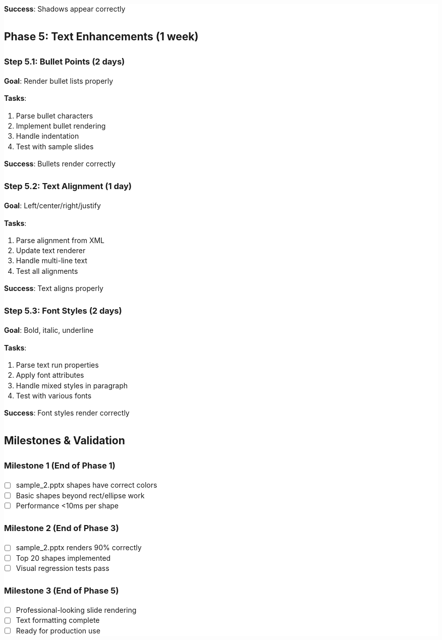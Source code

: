 **Success**: Shadows appear correctly

## Phase 5: Text Enhancements (1 week)

### Step 5.1: Bullet Points (2 days)
**Goal**: Render bullet lists properly

**Tasks**:
1. Parse bullet characters
2. Implement bullet rendering
3. Handle indentation
4. Test with sample slides

**Success**: Bullets render correctly

### Step 5.2: Text Alignment (1 day)
**Goal**: Left/center/right/justify

**Tasks**:
1. Parse alignment from XML
2. Update text renderer
3. Handle multi-line text
4. Test all alignments

**Success**: Text aligns properly

### Step 5.3: Font Styles (2 days)
**Goal**: Bold, italic, underline

**Tasks**:
1. Parse text run properties
2. Apply font attributes
3. Handle mixed styles in paragraph
4. Test with various fonts

**Success**: Font styles render correctly

## Milestones & Validation

### Milestone 1 (End of Phase 1)
- [ ] sample_2.pptx shapes have correct colors
- [ ] Basic shapes beyond rect/ellipse work
- [ ] Performance <10ms per shape

### Milestone 2 (End of Phase 3)
- [ ] sample_2.pptx renders 90% correctly
- [ ] Top 20 shapes implemented
- [ ] Visual regression tests pass

### Milestone 3 (End of Phase 5)
- [ ] Professional-looking slide rendering
- [ ] Text formatting complete
- [ ] Ready for production use
